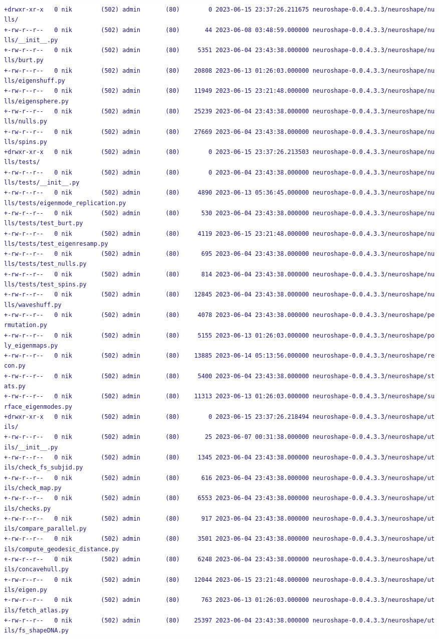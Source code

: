 ```diff
+drwxr-xr-x   0 nik        (502) admin       (80)        0 2023-06-15 23:37:26.211675 neuroshape-0.0.4.3.3/neuroshape/nulls/
+-rw-r--r--   0 nik        (502) admin       (80)       44 2023-06-08 03:48:59.000000 neuroshape-0.0.4.3.3/neuroshape/nulls/__init__.py
+-rw-r--r--   0 nik        (502) admin       (80)     5351 2023-06-04 23:43:38.000000 neuroshape-0.0.4.3.3/neuroshape/nulls/burt.py
+-rw-r--r--   0 nik        (502) admin       (80)    20808 2023-06-13 01:26:03.000000 neuroshape-0.0.4.3.3/neuroshape/nulls/eigenshuff.py
+-rw-r--r--   0 nik        (502) admin       (80)    11949 2023-06-15 23:21:48.000000 neuroshape-0.0.4.3.3/neuroshape/nulls/eigensphere.py
+-rw-r--r--   0 nik        (502) admin       (80)    25239 2023-06-04 23:43:38.000000 neuroshape-0.0.4.3.3/neuroshape/nulls/nulls.py
+-rw-r--r--   0 nik        (502) admin       (80)    27669 2023-06-04 23:43:38.000000 neuroshape-0.0.4.3.3/neuroshape/nulls/spins.py
+drwxr-xr-x   0 nik        (502) admin       (80)        0 2023-06-15 23:37:26.213503 neuroshape-0.0.4.3.3/neuroshape/nulls/tests/
+-rw-r--r--   0 nik        (502) admin       (80)        0 2023-06-04 23:43:38.000000 neuroshape-0.0.4.3.3/neuroshape/nulls/tests/__init__.py
+-rw-r--r--   0 nik        (502) admin       (80)     4890 2023-06-13 05:36:45.000000 neuroshape-0.0.4.3.3/neuroshape/nulls/tests/eigenmode_replication.py
+-rw-r--r--   0 nik        (502) admin       (80)      530 2023-06-04 23:43:38.000000 neuroshape-0.0.4.3.3/neuroshape/nulls/tests/test_burt.py
+-rw-r--r--   0 nik        (502) admin       (80)     4119 2023-06-15 23:21:48.000000 neuroshape-0.0.4.3.3/neuroshape/nulls/tests/test_eigenresamp.py
+-rw-r--r--   0 nik        (502) admin       (80)      695 2023-06-04 23:43:38.000000 neuroshape-0.0.4.3.3/neuroshape/nulls/tests/test_nulls.py
+-rw-r--r--   0 nik        (502) admin       (80)      814 2023-06-04 23:43:38.000000 neuroshape-0.0.4.3.3/neuroshape/nulls/tests/test_spins.py
+-rw-r--r--   0 nik        (502) admin       (80)    12845 2023-06-04 23:43:38.000000 neuroshape-0.0.4.3.3/neuroshape/nulls/waveshuff.py
+-rw-r--r--   0 nik        (502) admin       (80)     4078 2023-06-04 23:43:38.000000 neuroshape-0.0.4.3.3/neuroshape/permutation.py
+-rw-r--r--   0 nik        (502) admin       (80)     5155 2023-06-13 01:26:03.000000 neuroshape-0.0.4.3.3/neuroshape/poly_eigenmaps.py
+-rw-r--r--   0 nik        (502) admin       (80)    13885 2023-06-14 05:13:56.000000 neuroshape-0.0.4.3.3/neuroshape/recon.py
+-rw-r--r--   0 nik        (502) admin       (80)     5400 2023-06-04 23:43:38.000000 neuroshape-0.0.4.3.3/neuroshape/stats.py
+-rw-r--r--   0 nik        (502) admin       (80)    11313 2023-06-13 01:26:03.000000 neuroshape-0.0.4.3.3/neuroshape/surface_eigenmodes.py
+drwxr-xr-x   0 nik        (502) admin       (80)        0 2023-06-15 23:37:26.218494 neuroshape-0.0.4.3.3/neuroshape/utils/
+-rw-r--r--   0 nik        (502) admin       (80)       25 2023-06-07 00:31:38.000000 neuroshape-0.0.4.3.3/neuroshape/utils/__init__.py
+-rw-r--r--   0 nik        (502) admin       (80)     1345 2023-06-04 23:43:38.000000 neuroshape-0.0.4.3.3/neuroshape/utils/check_fs_subjid.py
+-rw-r--r--   0 nik        (502) admin       (80)      616 2023-06-04 23:43:38.000000 neuroshape-0.0.4.3.3/neuroshape/utils/check_map.py
+-rw-r--r--   0 nik        (502) admin       (80)     6553 2023-06-04 23:43:38.000000 neuroshape-0.0.4.3.3/neuroshape/utils/checks.py
+-rw-r--r--   0 nik        (502) admin       (80)      917 2023-06-04 23:43:38.000000 neuroshape-0.0.4.3.3/neuroshape/utils/compare_parallel.py
+-rw-r--r--   0 nik        (502) admin       (80)     3501 2023-06-04 23:43:38.000000 neuroshape-0.0.4.3.3/neuroshape/utils/compute_geodesic_distance.py
+-rw-r--r--   0 nik        (502) admin       (80)     6248 2023-06-04 23:43:38.000000 neuroshape-0.0.4.3.3/neuroshape/utils/concavehull.py
+-rw-r--r--   0 nik        (502) admin       (80)    12044 2023-06-15 23:21:48.000000 neuroshape-0.0.4.3.3/neuroshape/utils/eigen.py
+-rw-r--r--   0 nik        (502) admin       (80)      763 2023-06-13 01:26:03.000000 neuroshape-0.0.4.3.3/neuroshape/utils/fetch_atlas.py
+-rw-r--r--   0 nik        (502) admin       (80)    25397 2023-06-04 23:43:38.000000 neuroshape-0.0.4.3.3/neuroshape/utils/fs_shapeDNA.py
```